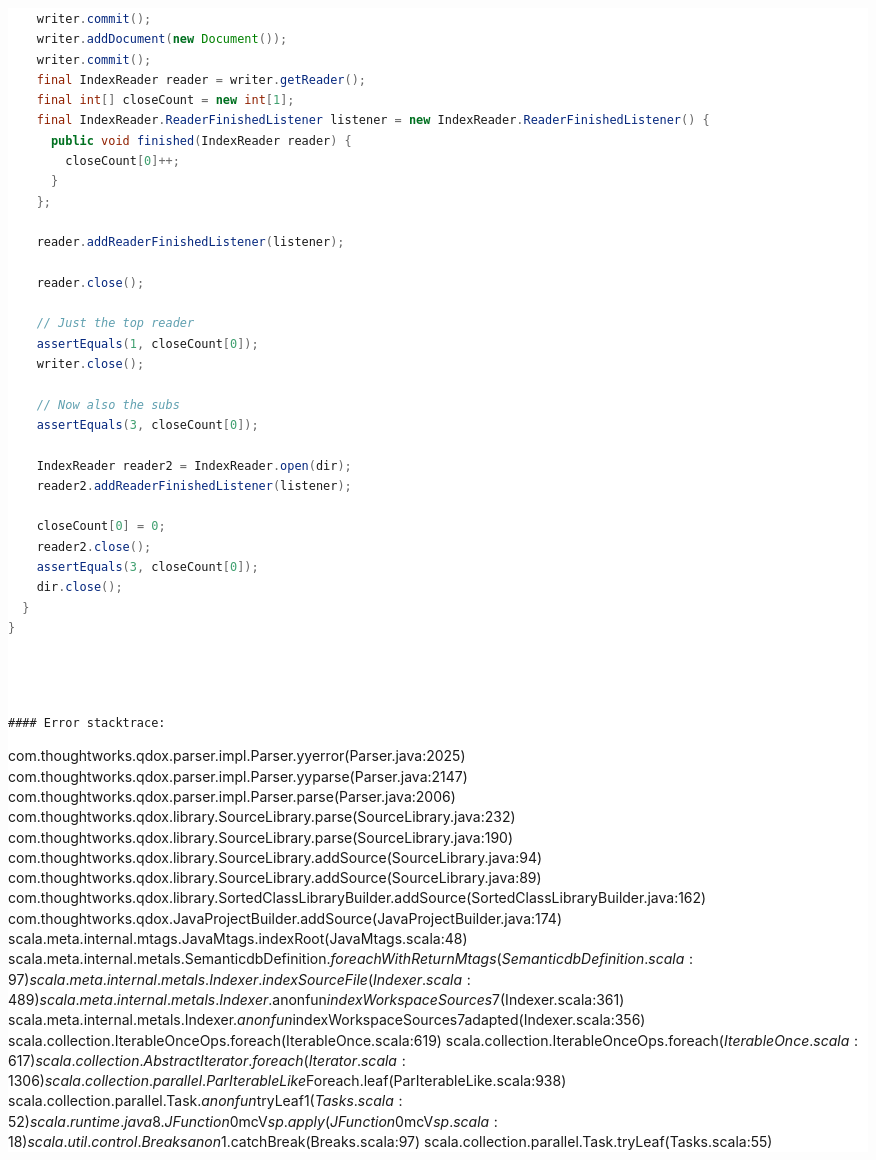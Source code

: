 ```java
    writer.commit();
    writer.addDocument(new Document());
    writer.commit();
    final IndexReader reader = writer.getReader();
    final int[] closeCount = new int[1];
    final IndexReader.ReaderFinishedListener listener = new IndexReader.ReaderFinishedListener() {
      public void finished(IndexReader reader) {
        closeCount[0]++;
      }
    };

    reader.addReaderFinishedListener(listener);

    reader.close();

    // Just the top reader
    assertEquals(1, closeCount[0]);
    writer.close();

    // Now also the subs
    assertEquals(3, closeCount[0]);

    IndexReader reader2 = IndexReader.open(dir);
    reader2.addReaderFinishedListener(listener);

    closeCount[0] = 0;
    reader2.close();
    assertEquals(3, closeCount[0]);
    dir.close();
  }
}
```

```



#### Error stacktrace:

```
com.thoughtworks.qdox.parser.impl.Parser.yyerror(Parser.java:2025)
	com.thoughtworks.qdox.parser.impl.Parser.yyparse(Parser.java:2147)
	com.thoughtworks.qdox.parser.impl.Parser.parse(Parser.java:2006)
	com.thoughtworks.qdox.library.SourceLibrary.parse(SourceLibrary.java:232)
	com.thoughtworks.qdox.library.SourceLibrary.parse(SourceLibrary.java:190)
	com.thoughtworks.qdox.library.SourceLibrary.addSource(SourceLibrary.java:94)
	com.thoughtworks.qdox.library.SourceLibrary.addSource(SourceLibrary.java:89)
	com.thoughtworks.qdox.library.SortedClassLibraryBuilder.addSource(SortedClassLibraryBuilder.java:162)
	com.thoughtworks.qdox.JavaProjectBuilder.addSource(JavaProjectBuilder.java:174)
	scala.meta.internal.mtags.JavaMtags.indexRoot(JavaMtags.scala:48)
	scala.meta.internal.metals.SemanticdbDefinition$.foreachWithReturnMtags(SemanticdbDefinition.scala:97)
	scala.meta.internal.metals.Indexer.indexSourceFile(Indexer.scala:489)
	scala.meta.internal.metals.Indexer.$anonfun$indexWorkspaceSources$7(Indexer.scala:361)
	scala.meta.internal.metals.Indexer.$anonfun$indexWorkspaceSources$7$adapted(Indexer.scala:356)
	scala.collection.IterableOnceOps.foreach(IterableOnce.scala:619)
	scala.collection.IterableOnceOps.foreach$(IterableOnce.scala:617)
	scala.collection.AbstractIterator.foreach(Iterator.scala:1306)
	scala.collection.parallel.ParIterableLike$Foreach.leaf(ParIterableLike.scala:938)
	scala.collection.parallel.Task.$anonfun$tryLeaf$1(Tasks.scala:52)
	scala.runtime.java8.JFunction0$mcV$sp.apply(JFunction0$mcV$sp.scala:18)
	scala.util.control.Breaks$$anon$1.catchBreak(Breaks.scala:97)
	scala.collection.parallel.Task.tryLeaf(Tasks.scala:55)